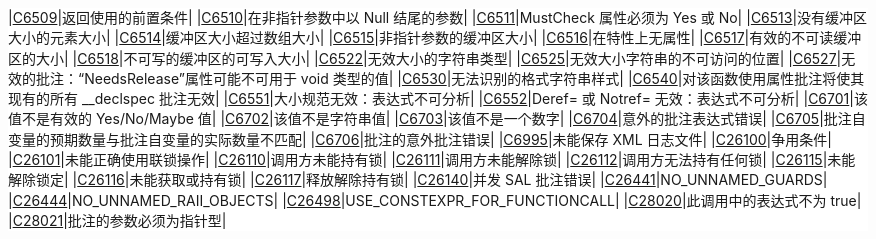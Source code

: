 |[C6509](/cpp/code-quality/c6509)|返回使用的前置条件|
|[C6510](/cpp/code-quality/c6510)|在非指针参数中以 Null 结尾的参数|
|[C6511](/cpp/code-quality/c6511)|MustCheck 属性必须为 Yes 或 No|
|[C6513](/cpp/code-quality/c6513)|没有缓冲区大小的元素大小|
|[C6514](/cpp/code-quality/c6514)|缓冲区大小超过数组大小|
|[C6515](/cpp/code-quality/c6515)|非指针参数的缓冲区大小|
|[C6516](/cpp/code-quality/c6516)|在特性上无属性|
|[C6517](/cpp/code-quality/c6517)|有效的不可读缓冲区的大小|
|[C6518](/cpp/code-quality/c6518)|不可写的缓冲区的可写入大小|
|[C6522](/cpp/code-quality/c6522)|无效大小的字符串类型|
|[C6525](/cpp/code-quality/c6525)|无效大小字符串的不可访问的位置|
|[C6527](/cpp/code-quality/c6527)|无效的批注：“NeedsRelease”属性可能不可用于 void 类型的值|
|[C6530](/cpp/code-quality/c6530)|无法识别的格式字符串样式|
|[C6540](/cpp/code-quality/c6540)|对该函数使用属性批注将使其现有的所有 __declspec 批注无效|
|[C6551](/cpp/code-quality/c6551)|大小规范无效：表达式不可分析|
|[C6552](/cpp/code-quality/c6552)|Deref= 或 Notref= 无效：表达式不可分析|
|[C6701](/cpp/code-quality/c6701)|该值不是有效的 Yes/No/Maybe 值|
|[C6702](/cpp/code-quality/c6702)|该值不是字符串值|
|[C6703](/cpp/code-quality/c6703)|该值不是一个数字|
|[C6704](/cpp/code-quality/c6704)|意外的批注表达式错误|
|[C6705](/cpp/code-quality/c6705)|批注自变量的预期数量与批注自变量的实际数量不匹配|
|[C6706](/cpp/code-quality/c6706)|批注的意外批注错误|
|[C6995](/cpp/code-quality/c6995)|未能保存 XML 日志文件|
|[C26100](/cpp/code-quality/c26100)|争用条件|
|[C26101](/cpp/code-quality/c26101)|未能正确使用联锁操作|
|[C26110](/cpp/code-quality/c26110)|调用方未能持有锁|
|[C26111](/cpp/code-quality/c26111)|调用方未能解除锁|
|[C26112](/cpp/code-quality/c26112)|调用方无法持有任何锁|
|[C26115](/cpp/code-quality/c26115)|未能解除锁定|
|[C26116](/cpp/code-quality/c26116)|未能获取或持有锁|
|[C26117](/cpp/code-quality/c26117)|释放解除持有锁|
|[C26140](/cpp/code-quality/c26140)|并发 SAL 批注错误|
|[C26441](/cpp/code-quality/C26441)|NO_UNNAMED_GUARDS|
|[C26444](/cpp/code-quality/c26444)|NO_UNNAMED_RAII_OBJECTS|
|[C26498](/cpp/code-quality/C26498)|USE_CONSTEXPR_FOR_FUNCTIONCALL|
|[C28020](/cpp/code-quality/c28020)|此调用中的表达式不为 true|
|[C28021](/cpp/code-quality/c28021)|批注的参数必须为指针型|
